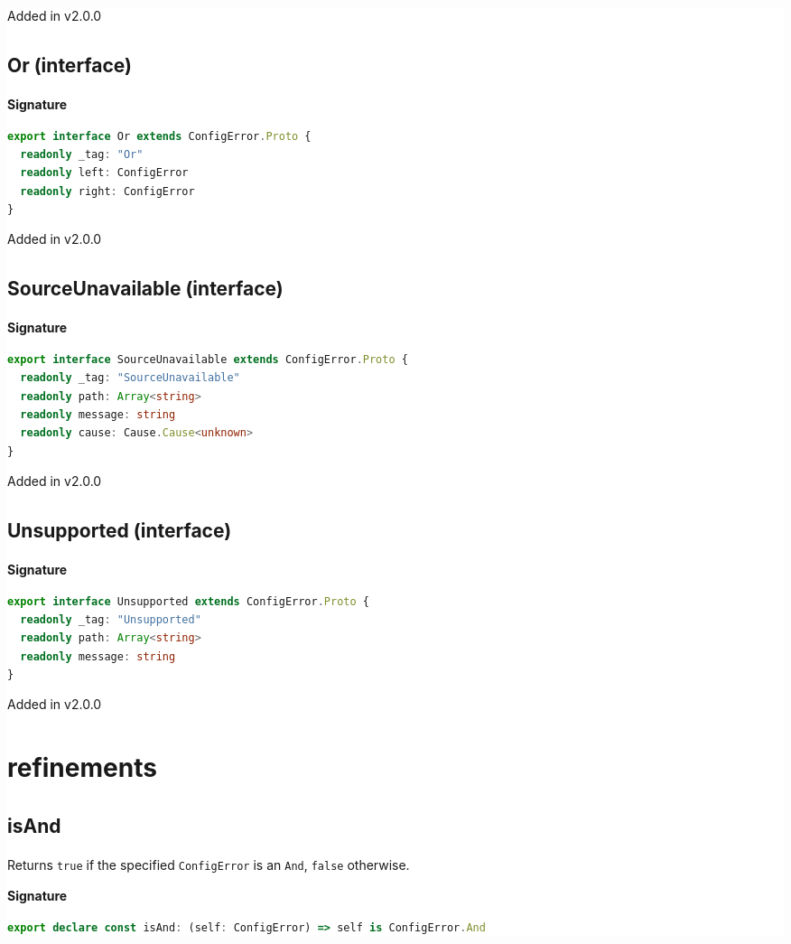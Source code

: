 Added in v2.0.0

## Or (interface)

**Signature**

```ts
export interface Or extends ConfigError.Proto {
  readonly _tag: "Or"
  readonly left: ConfigError
  readonly right: ConfigError
}
```

Added in v2.0.0

## SourceUnavailable (interface)

**Signature**

```ts
export interface SourceUnavailable extends ConfigError.Proto {
  readonly _tag: "SourceUnavailable"
  readonly path: Array<string>
  readonly message: string
  readonly cause: Cause.Cause<unknown>
}
```

Added in v2.0.0

## Unsupported (interface)

**Signature**

```ts
export interface Unsupported extends ConfigError.Proto {
  readonly _tag: "Unsupported"
  readonly path: Array<string>
  readonly message: string
}
```

Added in v2.0.0

# refinements

## isAnd

Returns `true` if the specified `ConfigError` is an `And`, `false` otherwise.

**Signature**

```ts
export declare const isAnd: (self: ConfigError) => self is ConfigError.And
```
